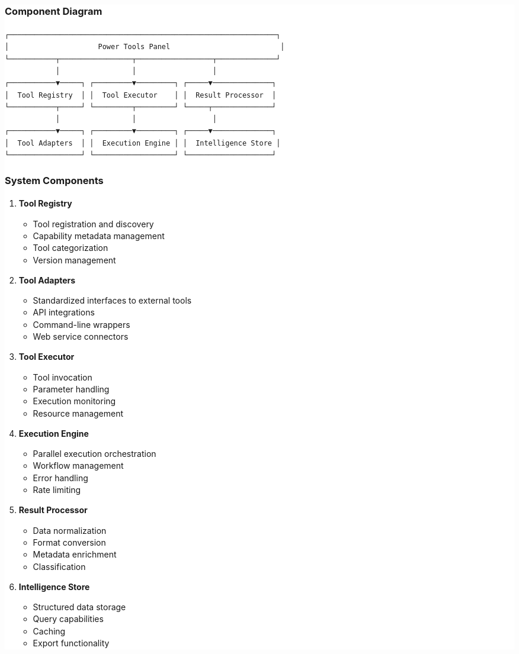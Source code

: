 ### Component Diagram

```
┌───────────────────────────────────────────────────────────────┐
│                     Power Tools Panel                          │
└───────────┬─────────────────┬──────────────────┬──────────────┘
            │                 │                  │
┌───────────▼─────┐ ┌─────────▼─────────┐ ┌─────▼──────────────┐
│  Tool Registry  │ │  Tool Executor    │ │  Result Processor  │
└───────────┬─────┘ └─────────┬─────────┘ └─────┬──────────────┘
            │                 │                  │
┌───────────▼─────┐ ┌─────────▼─────────┐ ┌─────▼──────────────┐
│  Tool Adapters  │ │  Execution Engine │ │  Intelligence Store │
└─────────────────┘ └───────────────────┘ └────────────────────┘
```

### System Components

1. **Tool Registry**
   - Tool registration and discovery
   - Capability metadata management
   - Tool categorization
   - Version management

2. **Tool Adapters**
   - Standardized interfaces to external tools
   - API integrations
   - Command-line wrappers
   - Web service connectors

3. **Tool Executor**
   - Tool invocation
   - Parameter handling
   - Execution monitoring
   - Resource management

4. **Execution Engine**
   - Parallel execution orchestration
   - Workflow management
   - Error handling
   - Rate limiting

5. **Result Processor**
   - Data normalization
   - Format conversion
   - Metadata enrichment
   - Classification

6. **Intelligence Store**
   - Structured data storage
   - Query capabilities
   - Caching
   - Export functionality
